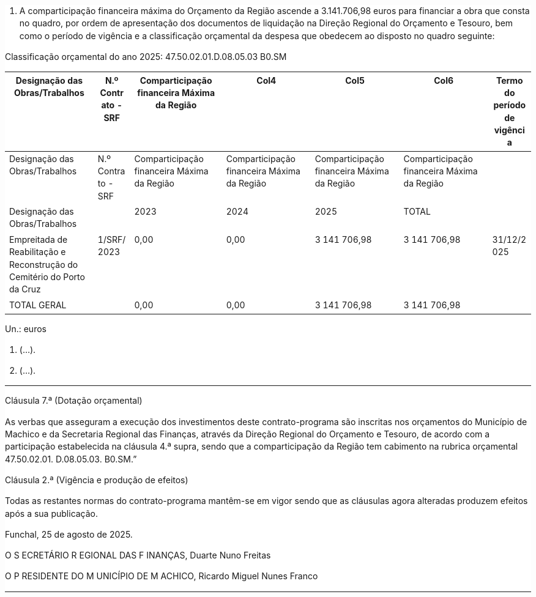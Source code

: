 1. A comparticipação financeira máxima do Orçamento da Região ascende a 3.141.706,98 euros para financiar a obra que consta no
quadro, por ordem de apresentação dos documentos de liquidação na Direção Regional do Orçamento e Tesouro, bem como o
período de vigência e a classificação orçamental da despesa que obedecem ao disposto no quadro seguinte:


Classificação orçamental do ano 2025: 47.50.02.01.D.08.05.03 B0.SM









|Designação das Obras/Trabalhos|N.º Contrato -<br>SRF|Comparticipação financeira Máxima da Região|Col4|Col5|Col6|Termo do período<br>de vigência|
|---|---|---|---|---|---|---|
|Designação das Obras/Trabalhos|N.º Contrato -<br>SRF|Comparticipação financeira Máxima da Região|Comparticipação financeira Máxima da Região|Comparticipação financeira Máxima da Região|Comparticipação financeira Máxima da Região||
|Designação das Obras/Trabalhos||2023|2024|2025|TOTAL||
|Empreitada de Reabilitação e Reconstrução do<br>Cemitério do Porto da Cruz|1/SRF/2023|0,00|0,00|3 141 706,98|3 141 706,98|31/12/2025|
|TOTAL GERAL||0,00|0,00|3 141 706,98|3 141 706,98||


Un.: euros


1. (…).

2. (…).




---

Cláusula 7.ª
(Dotação orçamental)

As verbas que asseguram a execução dos investimentos deste contrato-programa são inscritas nos orçamentos do Município de Machico
e da Secretaria Regional das Finanças, através da Direção Regional do Orçamento e Tesouro, de acordo com a participação estabelecida na
cláusula 4.ª supra, sendo que a comparticipação da Região tem cabimento na rubrica orçamental 47.50.02.01. D.08.05.03. B0.SM.”


Cláusula 2.ª
(Vigência e produção de efeitos)

Todas as restantes normas do contrato-programa mantêm-se em vigor sendo que as cláusulas agora alteradas produzem
efeitos após a sua publicação.


Funchal, 25 de agosto de 2025.

O S ECRETÁRIO R EGIONAL DAS F INANÇAS, Duarte Nuno Freitas

O P RESIDENTE DO M UNICÍPIO DE M ACHICO, Ricardo Miguel Nunes Franco




---
